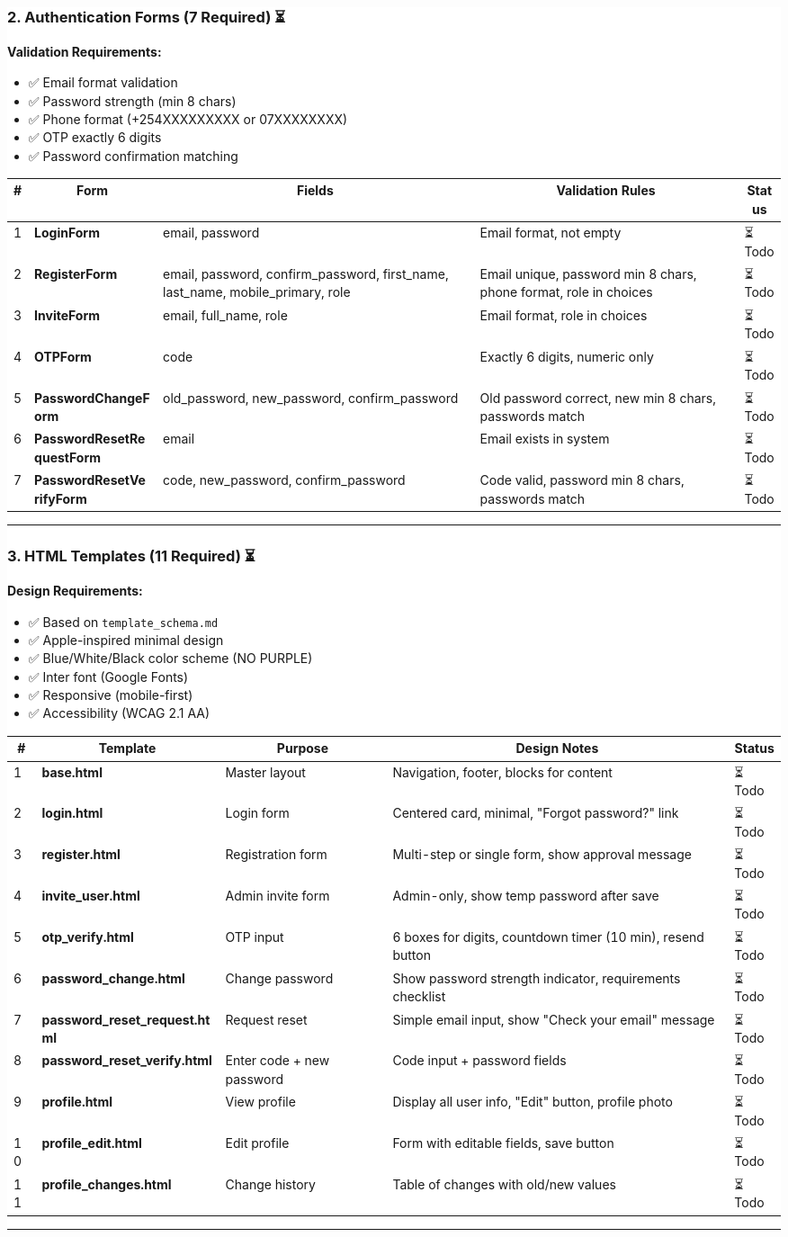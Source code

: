 
### 2. Authentication Forms (7 Required) ⏳

**Validation Requirements:**
- ✅ Email format validation
- ✅ Password strength (min 8 chars)
- ✅ Phone format (+254XXXXXXXXX or 07XXXXXXXX)
- ✅ OTP exactly 6 digits
- ✅ Password confirmation matching

| # | Form | Fields | Validation Rules | Status |
|---|------|--------|-----------------|--------|
| 1 | **LoginForm** | email, password | Email format, not empty | ⏳ Todo |
| 2 | **RegisterForm** | email, password, confirm_password, first_name, last_name, mobile_primary, role | Email unique, password min 8 chars, phone format, role in choices | ⏳ Todo |
| 3 | **InviteForm** | email, full_name, role | Email format, role in choices | ⏳ Todo |
| 4 | **OTPForm** | code | Exactly 6 digits, numeric only | ⏳ Todo |
| 5 | **PasswordChangeForm** | old_password, new_password, confirm_password | Old password correct, new min 8 chars, passwords match | ⏳ Todo |
| 6 | **PasswordResetRequestForm** | email | Email exists in system | ⏳ Todo |
| 7 | **PasswordResetVerifyForm** | code, new_password, confirm_password | Code valid, password min 8 chars, passwords match | ⏳ Todo |

---

### 3. HTML Templates (11 Required) ⏳

**Design Requirements:**
- ✅ Based on `template_schema.md`
- ✅ Apple-inspired minimal design
- ✅ Blue/White/Black color scheme (NO PURPLE)
- ✅ Inter font (Google Fonts)
- ✅ Responsive (mobile-first)
- ✅ Accessibility (WCAG 2.1 AA)

| # | Template | Purpose | Design Notes | Status |
|---|----------|---------|--------------|--------|
| 1 | **base.html** | Master layout | Navigation, footer, blocks for content | ⏳ Todo |
| 2 | **login.html** | Login form | Centered card, minimal, "Forgot password?" link | ⏳ Todo |
| 3 | **register.html** | Registration form | Multi-step or single form, show approval message | ⏳ Todo |
| 4 | **invite_user.html** | Admin invite form | Admin-only, show temp password after save | ⏳ Todo |
| 5 | **otp_verify.html** | OTP input | 6 boxes for digits, countdown timer (10 min), resend button | ⏳ Todo |
| 6 | **password_change.html** | Change password | Show password strength indicator, requirements checklist | ⏳ Todo |
| 7 | **password_reset_request.html** | Request reset | Simple email input, show "Check your email" message | ⏳ Todo |
| 8 | **password_reset_verify.html** | Enter code + new password | Code input + password fields | ⏳ Todo |
| 9 | **profile.html** | View profile | Display all user info, "Edit" button, profile photo | ⏳ Todo |
| 10 | **profile_edit.html** | Edit profile | Form with editable fields, save button | ⏳ Todo |
| 11 | **profile_changes.html** | Change history | Table of changes with old/new values | ⏳ Todo |

---